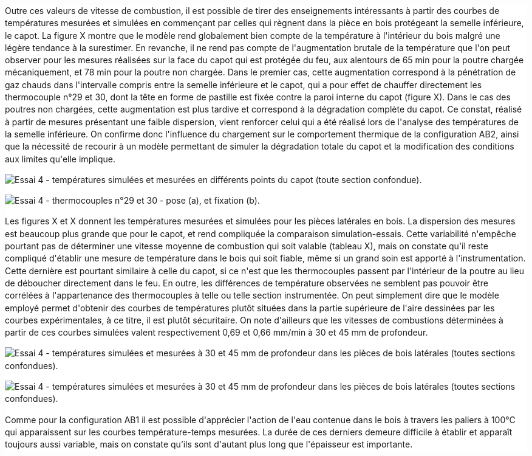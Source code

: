 Outre ces valeurs de vitesse de combustion, il est possible de tirer des enseignements intéressants à partir des courbes de températures mesurées et simulées en commençant par celles qui règnent dans la pièce en bois protégeant la semelle inférieure, le capot. La figure X montre que le modèle rend globalement bien compte de la température à l'intérieur du bois malgré une légère tendance à la surestimer. En revanche, il ne rend pas compte de l'augmentation brutale de la température que l'on peut observer pour les mesures réalisées sur la face du capot qui est protégée du feu, aux alentours de 65 min pour la poutre chargée mécaniquement, et 78 min pour la poutre non chargée. Dans le premier cas, cette augmentation correspond à la pénétration de gaz chauds dans l'intervalle compris entre la semelle inférieure et le capot, qui a pour effet de chauffer directement les thermocouple n°29 et 30, dont la tête en forme de pastille est fixée contre la paroi interne du capot (figure X). Dans le cas des poutres non chargées, cette augmentation est plus tardive et correspond à la dégradation complète du capot. Ce constat, réalisé à partir de mesures présentant une faible dispersion, vient renforcer celui qui a été réalisé lors de l'analyse des températures de la semelle inférieure. On confirme donc l'influence du chargement sur le comportement thermique de la configuration AB2, ainsi que la nécessité de recourir à un modèle permettant de simuler la dégradation totale du capot et la modification des conditions aux limites qu'elle implique.

![Essai 4 - températures simulées et mesurées en différents points du capot (toute section confondue).](https://i.imgur.com/40QCSbU.png)

![Essai 4 - thermocouples n°29 et 30 - pose (a), et fixation (b).](https://i.imgur.com/WeUUqaT.png)

Les figures X et X donnent les températures mesurées et simulées pour les pièces latérales en bois. La dispersion des mesures est beaucoup plus grande que pour le capot, et rend compliquée la comparaison simulation-essais. Cette variabilité n'empêche pourtant pas de déterminer une vitesse moyenne de combustion qui soit valable (tableau X), mais on constate qu'il reste compliqué d'établir une mesure de température dans le bois qui soit fiable, même si un grand soin est apporté à l'instrumentation. Cette dernière est pourtant similaire à celle du capot, si ce n'est que les thermocouples passent par l'intérieur de la poutre au lieu de déboucher directement dans le feu. En outre, les différences de température observées ne semblent pas pouvoir être corrélées à l'appartenance des thermocouples à telle ou telle section instrumentée. On peut simplement dire que le modèle employé permet d'obtenir des courbes de températures plutôt situées dans la partie supérieure de l'aire dessinées par les courbes expérimentales, à ce titre, il est plutôt sécuritaire. On note d'ailleurs que les vitesses de combustions déterminées à partir de ces courbes simulées valent respectivement 0,69 et 0,66 mm/min à 30 et 45 mm de profondeur.

![Essai 4 - températures simulées et mesurées à 30 et 45 mm de profondeur dans les pièces de bois latérales (toutes sections confondues).](https://i.imgur.com/d537wJ8.png)

![Essai 4 - températures simulées et mesurées à 30 et 45 mm de profondeur dans les pièces de bois latérales (toutes sections confondues).](https://i.imgur.com/kgeRusy.png)

Comme pour la configuration AB1 il est possible d'apprécier l'action de l'eau contenue dans le bois à travers les paliers à 100°C qui apparaissent sur les courbes température-temps mesurées. La durée de ces derniers demeure difficile à établir et apparaît toujours aussi variable, mais on constate qu’ils sont d'autant plus long que l'épaisseur est importante.

